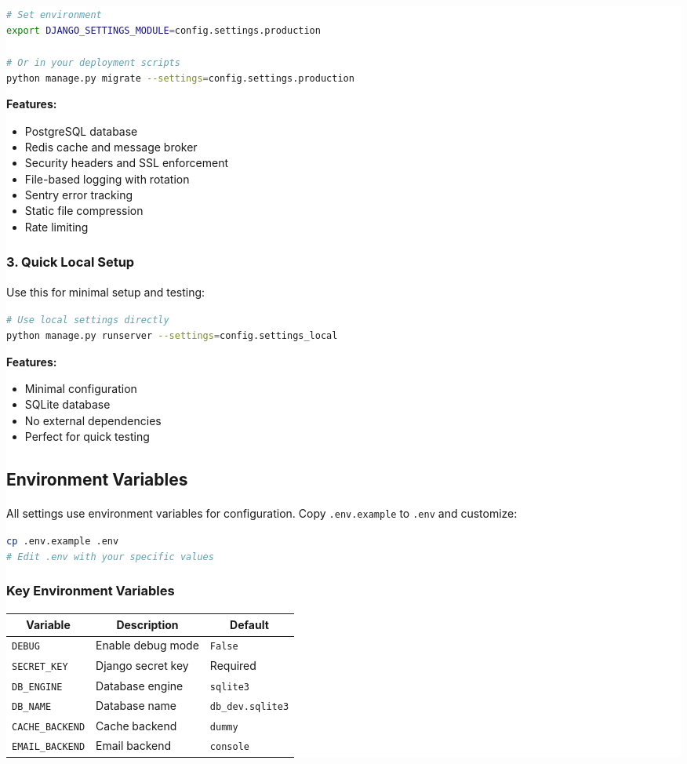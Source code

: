 ```bash
# Set environment
export DJANGO_SETTINGS_MODULE=config.settings.production

# Or in your deployment scripts
python manage.py migrate --settings=config.settings.production
```

**Features:**
- PostgreSQL database
- Redis cache and message broker
- Security headers and SSL enforcement
- File-based logging with rotation
- Sentry error tracking
- Static file compression
- Rate limiting

### 3. Quick Local Setup

Use this for minimal setup and testing:

```bash
# Use local settings directly
python manage.py runserver --settings=config.settings_local
```

**Features:**
- Minimal configuration
- SQLite database
- No external dependencies
- Perfect for quick testing

## Environment Variables

All settings use environment variables for configuration. Copy `.env.example` to `.env` and customize:

```bash
cp .env.example .env
# Edit .env with your specific values
```

### Key Environment Variables

| Variable | Description | Default |
|----------|-------------|---------|
| `DEBUG` | Enable debug mode | `False` |
| `SECRET_KEY` | Django secret key | Required |
| `DB_ENGINE` | Database engine | `sqlite3` |
| `DB_NAME` | Database name | `db_dev.sqlite3` |
| `CACHE_BACKEND` | Cache backend | `dummy` |
| `EMAIL_BACKEND` | Email backend | `console` |

